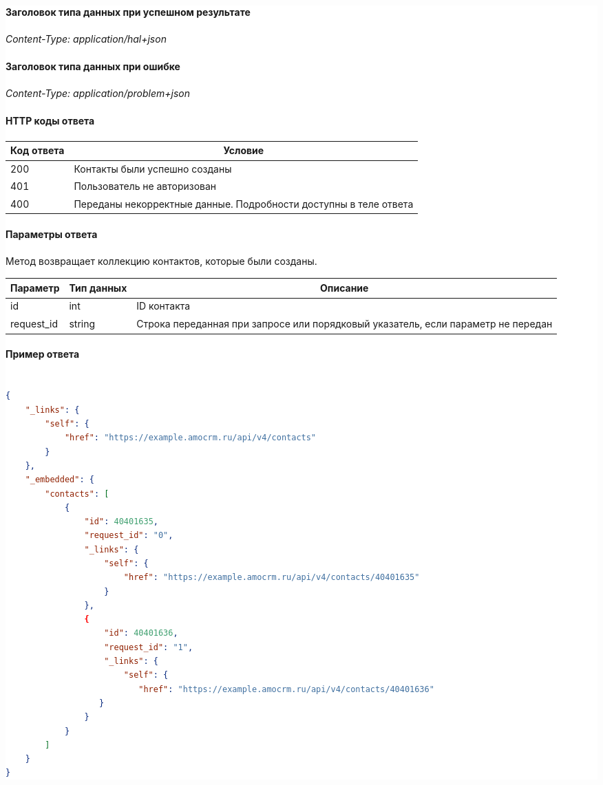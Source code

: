 #### Заголовок типа данных при успешном результате

*Content-Type: application/hal+json*

#### Заголовок типа данных при ошибке 

*Content-Type: application/problem+json*

#### HTTP коды ответа

| Код ответа | Условие |
|------------|---------|
| 200 | Контакты были успешно созданы |
| 401 | Пользователь не авторизован |
| 400 | Переданы некорректные данные. Подробности доступны в теле ответа |

#### Параметры ответа 

Метод возвращает коллекцию контактов, которые были созданы.

| Параметр | Тип данных | Описание |
|----------|------------|----------|
|id|int|ID контакта|
|request_id|string|Строка переданная при запросе или порядковый указатель, если параметр не передан|

#### Пример ответа 

```json

{
    "_links": {
        "self": {
            "href": "https://example.amocrm.ru/api/v4/contacts"
        }
    },
    "_embedded": {
        "contacts": [
            {
                "id": 40401635,
                "request_id": "0",
                "_links": {
                    "self": {
                        "href": "https://example.amocrm.ru/api/v4/contacts/40401635"
                    }
                },
                {
                    "id": 40401636,
                    "request_id": "1",
                    "_links": {
                        "self": {
                           "href": "https://example.amocrm.ru/api/v4/contacts/40401636"
                   }
                }
            }
        ]
    }
}

```
